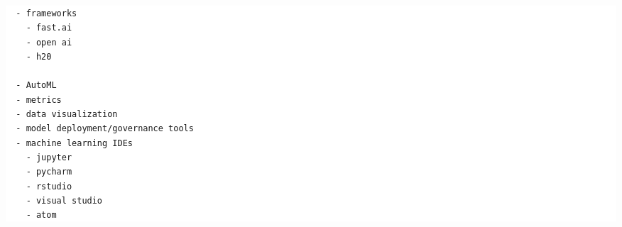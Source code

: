       - frameworks
        - fast.ai
        - open ai
        - h20 

      - AutoML
      - metrics
      - data visualization
      - model deployment/governance tools
      - machine learning IDEs
        - jupyter
        - pycharm
        - rstudio
        - visual studio
        - atom